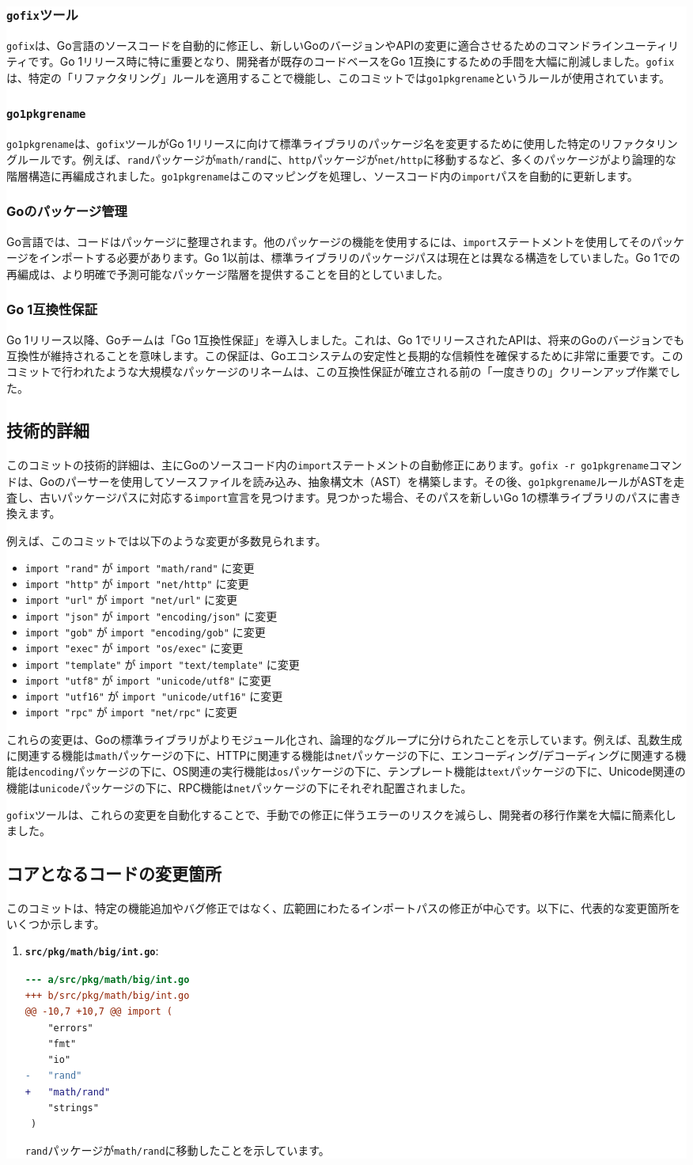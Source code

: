 ### `gofix`ツール
`gofix`は、Go言語のソースコードを自動的に修正し、新しいGoのバージョンやAPIの変更に適合させるためのコマンドラインユーティリティです。Go 1リリース時に特に重要となり、開発者が既存のコードベースをGo 1互換にするための手間を大幅に削減しました。`gofix`は、特定の「リファクタリング」ルールを適用することで機能し、このコミットでは`go1pkgrename`というルールが使用されています。

### `go1pkgrename`
`go1pkgrename`は、`gofix`ツールがGo 1リリースに向けて標準ライブラリのパッケージ名を変更するために使用した特定のリファクタリングルールです。例えば、`rand`パッケージが`math/rand`に、`http`パッケージが`net/http`に移動するなど、多くのパッケージがより論理的な階層構造に再編成されました。`go1pkgrename`はこのマッピングを処理し、ソースコード内の`import`パスを自動的に更新します。

### Goのパッケージ管理
Go言語では、コードはパッケージに整理されます。他のパッケージの機能を使用するには、`import`ステートメントを使用してそのパッケージをインポートする必要があります。Go 1以前は、標準ライブラリのパッケージパスは現在とは異なる構造をしていました。Go 1での再編成は、より明確で予測可能なパッケージ階層を提供することを目的としていました。

### Go 1互換性保証
Go 1リリース以降、Goチームは「Go 1互換性保証」を導入しました。これは、Go 1でリリースされたAPIは、将来のGoのバージョンでも互換性が維持されることを意味します。この保証は、Goエコシステムの安定性と長期的な信頼性を確保するために非常に重要です。このコミットで行われたような大規模なパッケージのリネームは、この互換性保証が確立される前の「一度きりの」クリーンアップ作業でした。

## 技術的詳細

このコミットの技術的詳細は、主にGoのソースコード内の`import`ステートメントの自動修正にあります。`gofix -r go1pkgrename`コマンドは、Goのパーサーを使用してソースファイルを読み込み、抽象構文木（AST）を構築します。その後、`go1pkgrename`ルールがASTを走査し、古いパッケージパスに対応する`import`宣言を見つけます。見つかった場合、そのパスを新しいGo 1の標準ライブラリのパスに書き換えます。

例えば、このコミットでは以下のような変更が多数見られます。

- `import "rand"` が `import "math/rand"` に変更
- `import "http"` が `import "net/http"` に変更
- `import "url"` が `import "net/url"` に変更
- `import "json"` が `import "encoding/json"` に変更
- `import "gob"` が `import "encoding/gob"` に変更
- `import "exec"` が `import "os/exec"` に変更
- `import "template"` が `import "text/template"` に変更
- `import "utf8"` が `import "unicode/utf8"` に変更
- `import "utf16"` が `import "unicode/utf16"` に変更
- `import "rpc"` が `import "net/rpc"` に変更

これらの変更は、Goの標準ライブラリがよりモジュール化され、論理的なグループに分けられたことを示しています。例えば、乱数生成に関連する機能は`math`パッケージの下に、HTTPに関連する機能は`net`パッケージの下に、エンコーディング/デコーディングに関連する機能は`encoding`パッケージの下に、OS関連の実行機能は`os`パッケージの下に、テンプレート機能は`text`パッケージの下に、Unicode関連の機能は`unicode`パッケージの下に、RPC機能は`net`パッケージの下にそれぞれ配置されました。

`gofix`ツールは、これらの変更を自動化することで、手動での修正に伴うエラーのリスクを減らし、開発者の移行作業を大幅に簡素化しました。

## コアとなるコードの変更箇所

このコミットは、特定の機能追加やバグ修正ではなく、広範囲にわたるインポートパスの修正が中心です。以下に、代表的な変更箇所をいくつか示します。

1.  **`src/pkg/math/big/int.go`**:
    ```diff
    --- a/src/pkg/math/big/int.go
    +++ b/src/pkg/math/big/int.go
    @@ -10,7 +10,7 @@ import (
     	"errors"
     	"fmt"
     	"io"
    -	"rand"
    +	"math/rand"
     	"strings"
     )
    ```
    `rand`パッケージが`math/rand`に移動したことを示しています。
